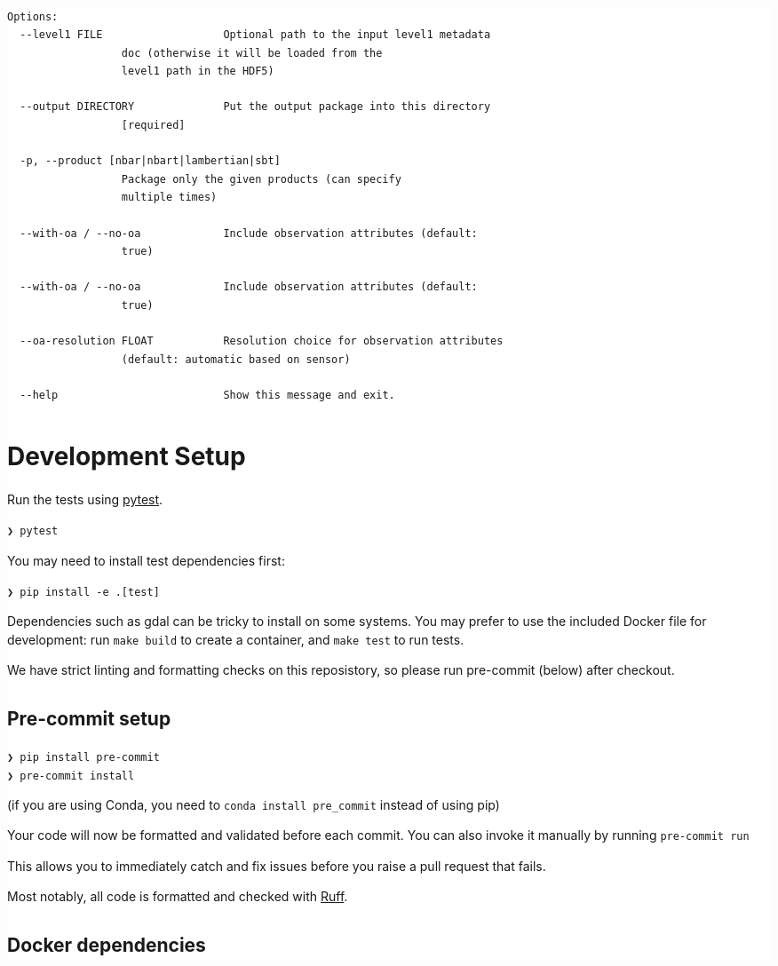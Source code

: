 	Options:
	  --level1 FILE                   Optional path to the input level1 metadata
					  doc (otherwise it will be loaded from the
					  level1 path in the HDF5)

	  --output DIRECTORY              Put the output package into this directory
					  [required]

	  -p, --product [nbar|nbart|lambertian|sbt]
					  Package only the given products (can specify
					  multiple times)

	  --with-oa / --no-oa             Include observation attributes (default:
					  true)

	  --with-oa / --no-oa             Include observation attributes (default:
					  true)

	  --oa-resolution FLOAT           Resolution choice for observation attributes
					  (default: automatic based on sensor)

	  --help                          Show this message and exit.


# Development Setup

Run the tests using [pytest](http://pytest.org/).

	❯ pytest

You may need to install test dependencies first:

	❯ pip install -e .[test]

Dependencies such as gdal can be tricky to install on some systems. You
may prefer to use the included Docker file for development: run `make
build` to create a container, and `make test` to run tests.

We have strict linting and formatting checks on this reposistory, so
please run pre-commit (below) after checkout.

## Pre-commit setup

	❯ pip install pre-commit
	❯ pre-commit install

(if you are using Conda, you need to `conda install pre_commit` instead of using pip)

Your code will now be formatted and validated before each commit. You can also invoke it manually by running `pre-commit run`

This allows you to immediately catch and fix issues before you raise a pull request that fails.

Most notably, all code is formatted and checked with
[Ruff](https://astral.sh/ruff).

## Docker dependencies
